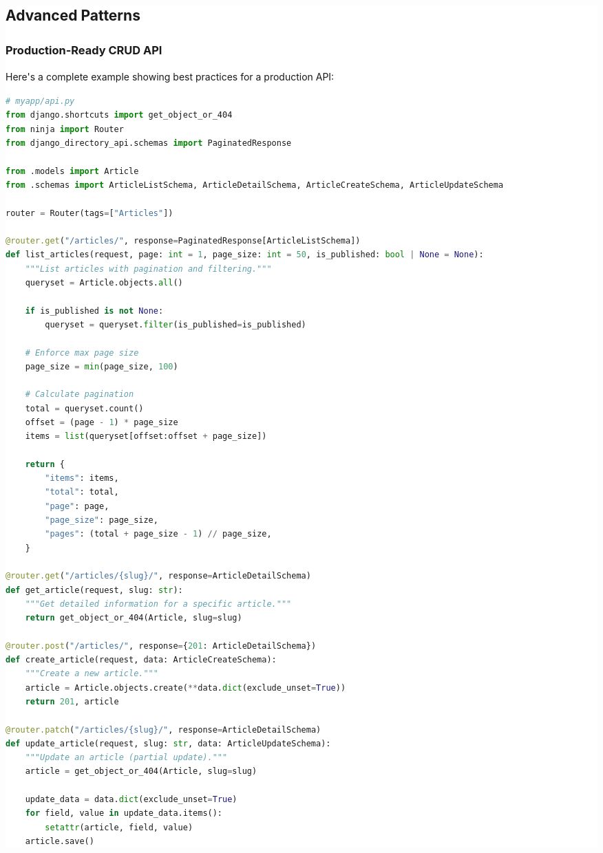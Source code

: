 ## Advanced Patterns

### Production-Ready CRUD API

Here's a complete example showing best practices for a production API:

```python
# myapp/api.py
from django.shortcuts import get_object_or_404
from ninja import Router
from django_directory_api.schemas import PaginatedResponse

from .models import Article
from .schemas import ArticleListSchema, ArticleDetailSchema, ArticleCreateSchema, ArticleUpdateSchema

router = Router(tags=["Articles"])

@router.get("/articles/", response=PaginatedResponse[ArticleListSchema])
def list_articles(request, page: int = 1, page_size: int = 50, is_published: bool | None = None):
    """List articles with pagination and filtering."""
    queryset = Article.objects.all()

    if is_published is not None:
        queryset = queryset.filter(is_published=is_published)

    # Enforce max page size
    page_size = min(page_size, 100)

    # Calculate pagination
    total = queryset.count()
    offset = (page - 1) * page_size
    items = list(queryset[offset:offset + page_size])

    return {
        "items": items,
        "total": total,
        "page": page,
        "page_size": page_size,
        "pages": (total + page_size - 1) // page_size,
    }

@router.get("/articles/{slug}/", response=ArticleDetailSchema)
def get_article(request, slug: str):
    """Get detailed information for a specific article."""
    return get_object_or_404(Article, slug=slug)

@router.post("/articles/", response={201: ArticleDetailSchema})
def create_article(request, data: ArticleCreateSchema):
    """Create a new article."""
    article = Article.objects.create(**data.dict(exclude_unset=True))
    return 201, article

@router.patch("/articles/{slug}/", response=ArticleDetailSchema)
def update_article(request, slug: str, data: ArticleUpdateSchema):
    """Update an article (partial update)."""
    article = get_object_or_404(Article, slug=slug)

    update_data = data.dict(exclude_unset=True)
    for field, value in update_data.items():
        setattr(article, field, value)
    article.save()

```